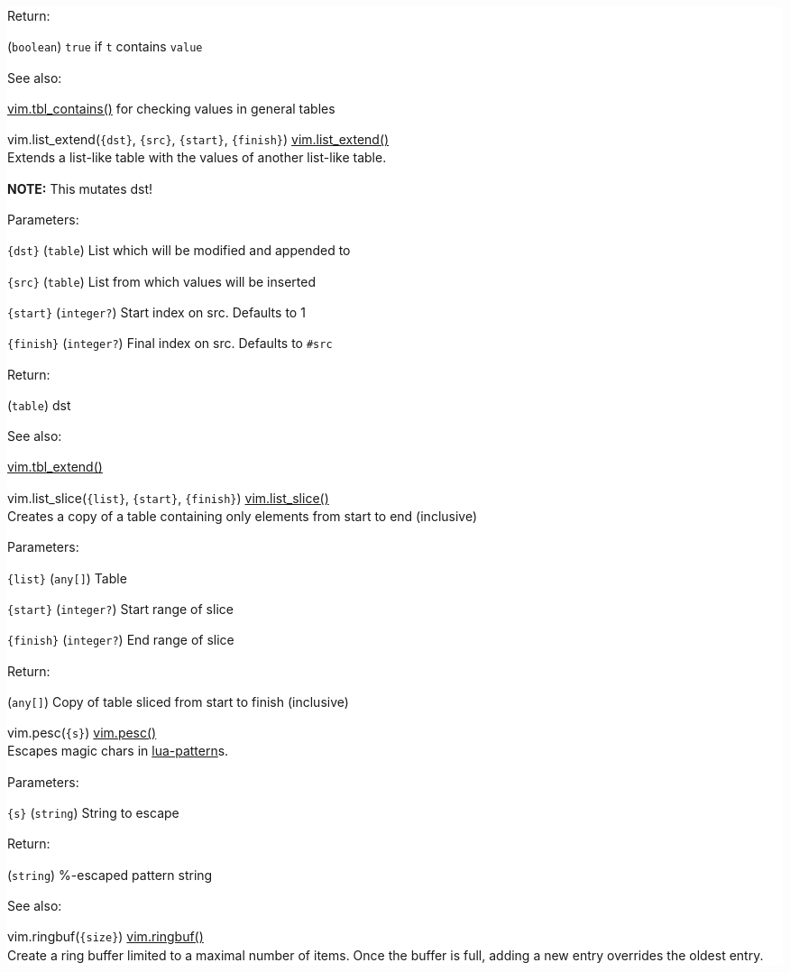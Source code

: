 Return:

(`boolean`) `true` if `t` contains `value`

See also:

[vim.tbl_contains()]() for checking values in general tables

vim.list_extend(`{dst}`, `{src}`, `{start}`, `{finish}`) [vim.list_extend()]()  
Extends a list-like table with the values of another list-like table.

**NOTE:** This mutates dst!

Parameters:

`{dst}` (`table`) List which will be modified and appended to

`{src}` (`table`) List from which values will be inserted

`{start}` (`integer?`) Start index on src. Defaults to 1

`{finish}` (`integer?`) Final index on src. Defaults to `#src`

Return:

(`table`) dst

See also:

[vim.tbl_extend()]()

vim.list_slice(`{list}`, `{start}`, `{finish}`) [vim.list_slice()]()  
Creates a copy of a table containing only elements from start to end (inclusive)

Parameters:

`{list}` (`any[]`) Table

`{start}` (`integer?`) Start range of slice

`{finish}` (`integer?`) End range of slice

Return:

(`any[]`) Copy of table sliced from start to finish (inclusive)

vim.pesc(`{s}`) [vim.pesc()]()  
Escapes magic chars in [lua-pattern]()s.

Parameters:

`{s}` (`string`) String to escape

Return:

(`string`) %-escaped pattern string

See also:

[]()

vim.ringbuf(`{size}`) [vim.ringbuf()]()  
Create a ring buffer limited to a maximal number of items. Once the buffer is full, adding a new entry overrides the oldest entry.
